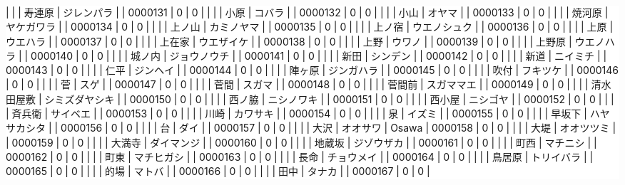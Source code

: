|  |  | 寿連原 | ジレンパラ |  | 0000131 | 0 | 0 |
|  |  | 小原 | コバラ |  | 0000132 | 0 | 0 |
|  |  | 小山 | オヤマ |  | 0000133 | 0 | 0 |
|  |  | 焼河原 | ヤケガワラ |  | 0000134 | 0 | 0 |
|  |  | 上ノ山 | カミノヤマ |  | 0000135 | 0 | 0 |
|  |  | 上ノ宿 | ウエノシュク |  | 0000136 | 0 | 0 |
|  |  | 上原 | ウエハラ |  | 0000137 | 0 | 0 |
|  |  | 上在家 | ウエザイケ |  | 0000138 | 0 | 0 |
|  |  | 上野 | ウワノ |  | 0000139 | 0 | 0 |
|  |  | 上野原 | ウエノハラ |  | 0000140 | 0 | 0 |
|  |  | 城ノ内 | ジョウノウチ |  | 0000141 | 0 | 0 |
|  |  | 新田 | シンデン |  | 0000142 | 0 | 0 |
|  |  | 新道 | ニイミチ |  | 0000143 | 0 | 0 |
|  |  | 仁平 | ジンヘイ |  | 0000144 | 0 | 0 |
|  |  | 陣ヶ原 | ジンガハラ |  | 0000145 | 0 | 0 |
|  |  | 吹付 | フキツケ |  | 0000146 | 0 | 0 |
|  |  | 菅 | スゲ |  | 0000147 | 0 | 0 |
|  |  | 菅間 | スガマ |  | 0000148 | 0 | 0 |
|  |  | 菅間前 | スガママエ |  | 0000149 | 0 | 0 |
|  |  | 清水田屋敷 | シミズダヤシキ |  | 0000150 | 0 | 0 |
|  |  | 西ノ脇 | ニシノワキ |  | 0000151 | 0 | 0 |
|  |  | 西小屋 | ニシゴヤ |  | 0000152 | 0 | 0 |
|  |  | 斉兵衛 | サイベエ |  | 0000153 | 0 | 0 |
|  |  | 川崎 | カワサキ |  | 0000154 | 0 | 0 |
|  |  | 泉 | イズミ |  | 0000155 | 0 | 0 |
|  |  | 早坂下 | ハヤサカシタ |  | 0000156 | 0 | 0 |
|  |  | 台 | ダイ |  | 0000157 | 0 | 0 |
|  |  | 大沢 | オオサワ | Osawa | 0000158 | 0 | 0 |
|  |  | 大堤 | オオツツミ |  | 0000159 | 0 | 0 |
|  |  | 大満寺 | ダイマンジ |  | 0000160 | 0 | 0 |
|  |  | 地蔵坂 | ジゾウザカ |  | 0000161 | 0 | 0 |
|  |  | 町西 | マチニシ |  | 0000162 | 0 | 0 |
|  |  | 町東 | マチヒガシ |  | 0000163 | 0 | 0 |
|  |  | 長命 | チョウメイ |  | 0000164 | 0 | 0 |
|  |  | 鳥居原 | トリイバラ |  | 0000165 | 0 | 0 |
|  |  | 的場 | マトバ |  | 0000166 | 0 | 0 |
|  |  | 田中 | タナカ |  | 0000167 | 0 | 0 |